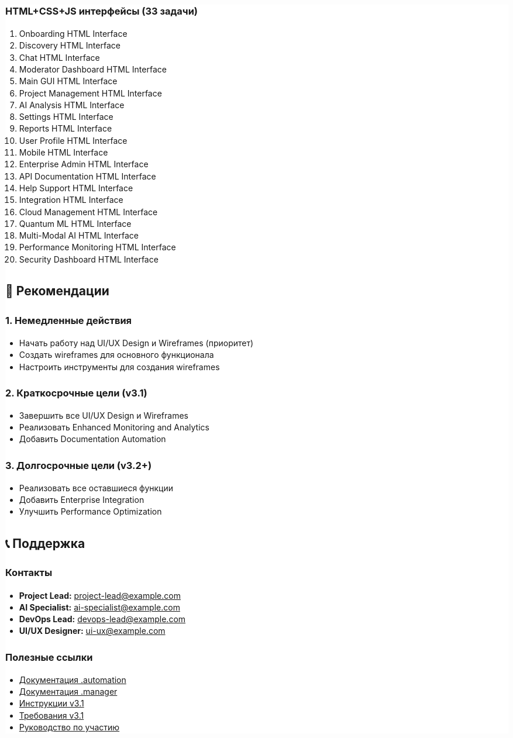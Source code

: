 ### HTML+CSS+JS интерфейсы (33 задачи)
1. Onboarding HTML Interface
2. Discovery HTML Interface
3. Chat HTML Interface
4. Moderator Dashboard HTML Interface
5. Main GUI HTML Interface
6. Project Management HTML Interface
7. AI Analysis HTML Interface
8. Settings HTML Interface
9. Reports HTML Interface
10. User Profile HTML Interface
11. Mobile HTML Interface
12. Enterprise Admin HTML Interface
13. API Documentation HTML Interface
14. Help Support HTML Interface
15. Integration HTML Interface
16. Cloud Management HTML Interface
17. Quantum ML HTML Interface
18. Multi-Modal AI HTML Interface
19. Performance Monitoring HTML Interface
20. Security Dashboard HTML Interface

## 🚀 Рекомендации

### 1. Немедленные действия
- Начать работу над UI/UX Design и Wireframes (приоритет)
- Создать wireframes для основного функционала
- Настроить инструменты для создания wireframes

### 2. Краткосрочные цели (v3.1)
- Завершить все UI/UX Design и Wireframes
- Реализовать Enhanced Monitoring and Analytics
- Добавить Documentation Automation

### 3. Долгосрочные цели (v3.2+)
- Реализовать все оставшиеся функции
- Добавить Enterprise Integration
- Улучшить Performance Optimization

## 📞 Поддержка

### Контакты
- **Project Lead:** project-lead@example.com
- **AI Specialist:** ai-specialist@example.com
- **DevOps Lead:** devops-lead@example.com
- **UI/UX Designer:** ui-ux@example.com

### Полезные ссылки
- [Документация .automation](.automation/README.md)
- [Документация .manager](.manager/README.md)
- [Инструкции v3.1](.manager/control-files/INSTRUCTIONS-v3.1.md)
- [Требования v3.1](.manager/control-files/REQUIREMENTS-v3.1.md)
- [Руководство по участию](CONTRIBUTING.md)
